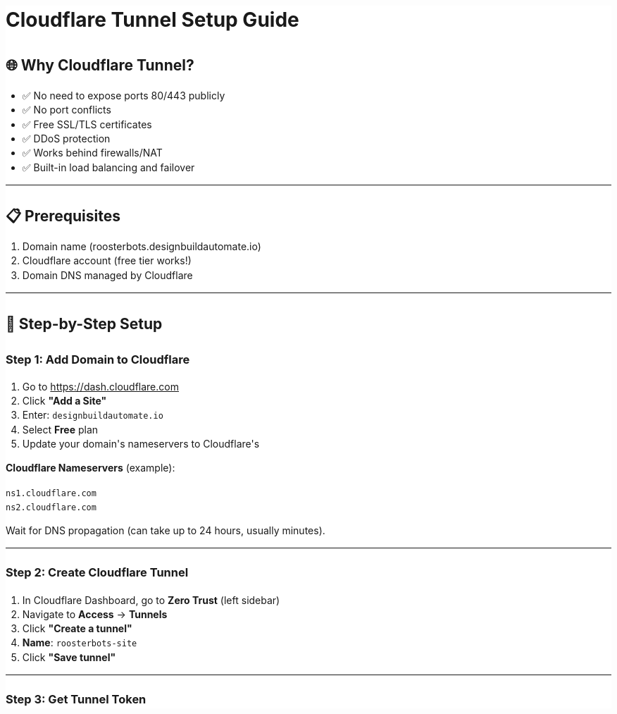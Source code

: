 # Cloudflare Tunnel Setup Guide

## 🌐 Why Cloudflare Tunnel?

- ✅ No need to expose ports 80/443 publicly
- ✅ No port conflicts
- ✅ Free SSL/TLS certificates
- ✅ DDoS protection
- ✅ Works behind firewalls/NAT
- ✅ Built-in load balancing and failover

---

## 📋 Prerequisites

1. Domain name (roosterbots.designbuildautomate.io)
2. Cloudflare account (free tier works!)
3. Domain DNS managed by Cloudflare

---

## 🚀 Step-by-Step Setup

### Step 1: Add Domain to Cloudflare

1. Go to https://dash.cloudflare.com
2. Click **"Add a Site"**
3. Enter: `designbuildautomate.io`
4. Select **Free** plan
5. Update your domain's nameservers to Cloudflare's

**Cloudflare Nameservers** (example):
```
ns1.cloudflare.com
ns2.cloudflare.com
```

Wait for DNS propagation (can take up to 24 hours, usually minutes).

---

### Step 2: Create Cloudflare Tunnel

1. In Cloudflare Dashboard, go to **Zero Trust** (left sidebar)
2. Navigate to **Access** → **Tunnels**
3. Click **"Create a tunnel"**
4. **Name**: `roosterbots-site`
5. Click **"Save tunnel"**

---

### Step 3: Get Tunnel Token
